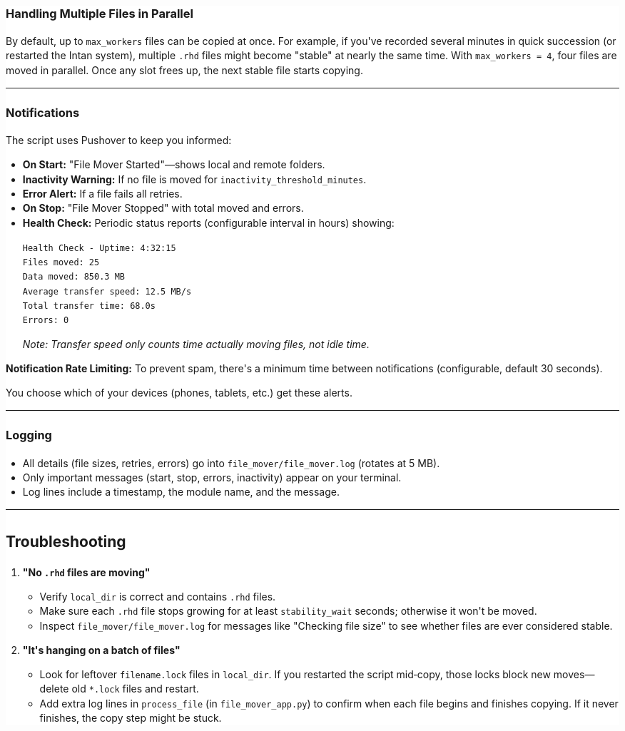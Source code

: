 ### Handling Multiple Files in Parallel

By default, up to `max_workers` files can be copied at once. For example, if you've recorded several minutes in quick succession (or restarted the Intan system), multiple `.rhd` files might become "stable" at nearly the same time. With `max_workers = 4`, four files are moved in parallel. Once any slot frees up, the next stable file starts copying.

---

### Notifications

The script uses Pushover to keep you informed:

- **On Start:** "File Mover Started"—shows local and remote folders.  
- **Inactivity Warning:** If no file is moved for `inactivity_threshold_minutes`.  
- **Error Alert:** If a file fails all retries.  
- **On Stop:** "File Mover Stopped" with total moved and errors.  
- **Health Check:** Periodic status reports (configurable interval in hours) showing:
  ```
  Health Check - Uptime: 4:32:15
  Files moved: 25
  Data moved: 850.3 MB
  Average transfer speed: 12.5 MB/s
  Total transfer time: 68.0s
  Errors: 0
  ```
  *Note: Transfer speed only counts time actually moving files, not idle time.*

**Notification Rate Limiting:** To prevent spam, there's a minimum time between notifications (configurable, default 30 seconds).

You choose which of your devices (phones, tablets, etc.) get these alerts.

---

### Logging

- All details (file sizes, retries, errors) go into `file_mover/file_mover.log` (rotates at 5 MB).  
- Only important messages (start, stop, errors, inactivity) appear on your terminal.  
- Log lines include a timestamp, the module name, and the message.

---

## Troubleshooting

1. **"No `.rhd` files are moving"**  
   - Verify `local_dir` is correct and contains `.rhd` files.  
   - Make sure each `.rhd` file stops growing for at least `stability_wait` seconds; otherwise it won't be moved.  
   - Inspect `file_mover/file_mover.log` for messages like "Checking file size" to see whether files are ever considered stable.

2. **"It's hanging on a batch of files"**  
   - Look for leftover `filename.lock` files in `local_dir`. If you restarted the script mid‑copy, those locks block new moves—delete old `*.lock` files and restart.  
   - Add extra log lines in `process_file` (in `file_mover_app.py`) to confirm when each file begins and finishes copying. If it never finishes, the copy step might be stuck.
